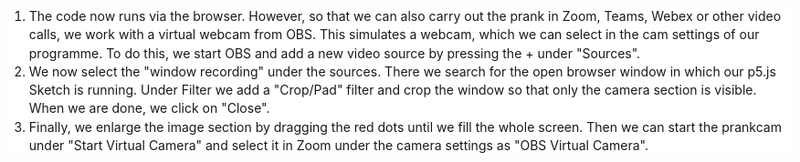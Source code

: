 1.  The code now runs via the browser. However, so that we can also carry out the prank in Zoom, Teams, Webex or other video calls, we work with a virtual webcam from OBS[](https://www.notion.so/Open-Broadcaster-Software-f0dd94f55c4943e78740b55b45ebe1f2). This simulates a webcam, which we can select in the cam settings of our programme. To do this, we start OBS and add a new video source by pressing the + under "Sources".
2. We now select the "window recording" under the sources. There we search for the open browser window in which our p5.js Sketch is running. Under Filter we add a "Crop/Pad" filter and crop the window so that only the camera section is visible. When we are done, we click on "Close".
3. Finally, we enlarge the image section by dragging the red dots until we fill the whole screen. Then we can start the prankcam under "Start Virtual Camera" and select it in Zoom under the camera settings as "OBS Virtual Camera".